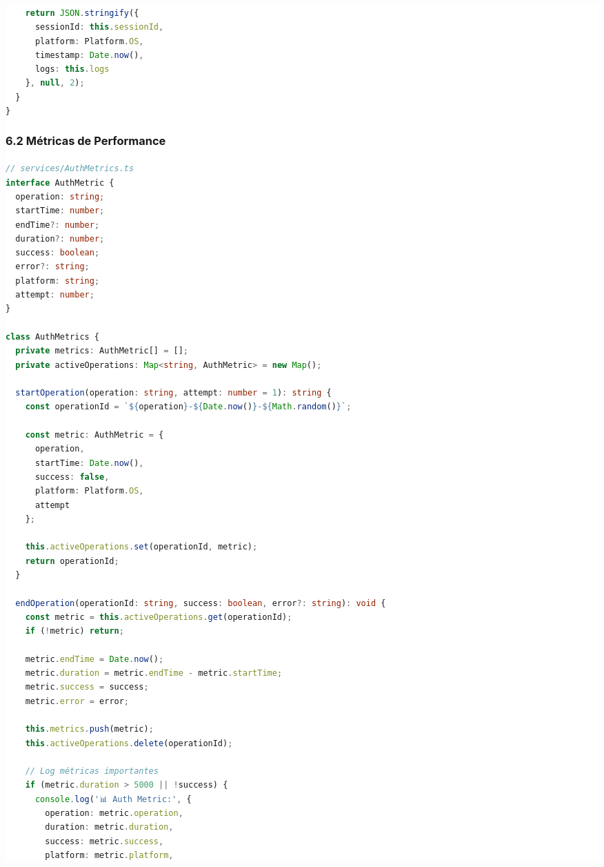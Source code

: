 ```typescript
    return JSON.stringify({
      sessionId: this.sessionId,
      platform: Platform.OS,
      timestamp: Date.now(),
      logs: this.logs
    }, null, 2);
  }
}
```

### 6.2 Métricas de Performance

```typescript
// services/AuthMetrics.ts
interface AuthMetric {
  operation: string;
  startTime: number;
  endTime?: number;
  duration?: number;
  success: boolean;
  error?: string;
  platform: string;
  attempt: number;
}

class AuthMetrics {
  private metrics: AuthMetric[] = [];
  private activeOperations: Map<string, AuthMetric> = new Map();
  
  startOperation(operation: string, attempt: number = 1): string {
    const operationId = `${operation}-${Date.now()}-${Math.random()}`;
    
    const metric: AuthMetric = {
      operation,
      startTime: Date.now(),
      success: false,
      platform: Platform.OS,
      attempt
    };
    
    this.activeOperations.set(operationId, metric);
    return operationId;
  }
  
  endOperation(operationId: string, success: boolean, error?: string): void {
    const metric = this.activeOperations.get(operationId);
    if (!metric) return;
    
    metric.endTime = Date.now();
    metric.duration = metric.endTime - metric.startTime;
    metric.success = success;
    metric.error = error;
    
    this.metrics.push(metric);
    this.activeOperations.delete(operationId);
    
    // Log métricas importantes
    if (metric.duration > 5000 || !success) {
      console.log('📊 Auth Metric:', {
        operation: metric.operation,
        duration: metric.duration,
        success: metric.success,
        platform: metric.platform,
```